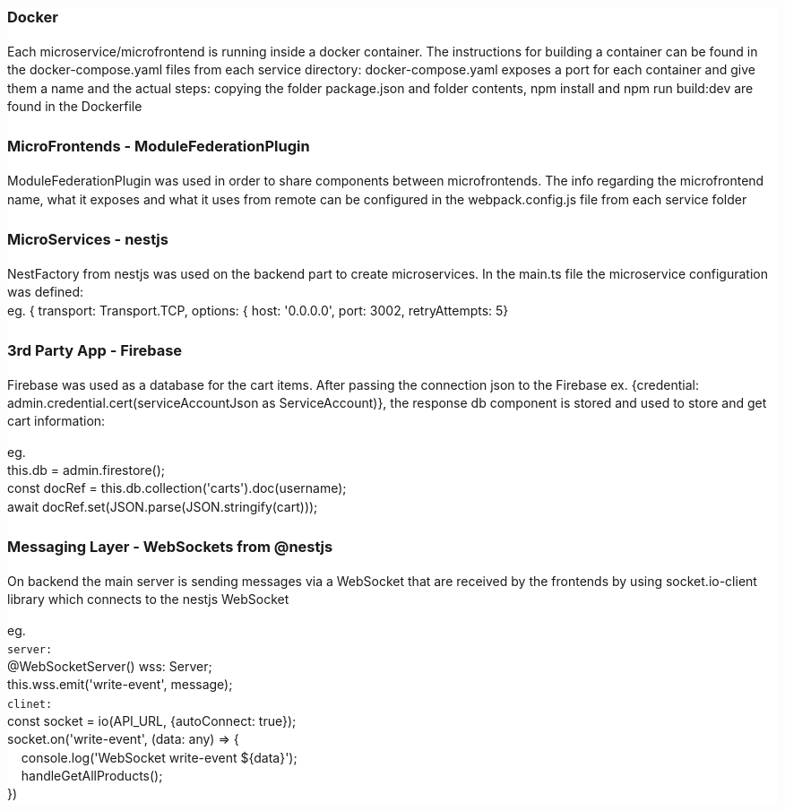 ### Docker

Each microservice/microfrontend is running inside a docker container. The instructions for building a container can be
found in the docker-compose.yaml files from each service directory: docker-compose.yaml exposes a port for each
container and give them a name and the actual steps: copying the folder package.json and folder contents, npm install
and npm run build:dev are found in the Dockerfile

### MicroFrontends - ModuleFederationPlugin

ModuleFederationPlugin was used in order to share components between microfrontends. The info regarding the
microfrontend name, what it exposes and what it uses from remote can be configured in the webpack.config.js file from
each service folder

### MicroServices - nestjs

NestFactory from nestjs was used on the backend part to create microservices. In the main.ts file the microservice
configuration was defined: <br/>eg. { transport: Transport.TCP, options: { host: '0.0.0.0', port: 3002, retryAttempts:
5}

### 3rd Party App - Firebase

Firebase was used as a database for the cart items. After passing the connection json to the Firebase ex. {credential:
admin.credential.cert(serviceAccountJson as ServiceAccount)}, the response db component is stored and used to store and
get cart information: <br/>

eg. <br/>
this.db = admin.firestore(); <br/>
const docRef = this.db.collection('carts').doc(username);<br/>
await docRef.set(JSON.parse(JSON.stringify(cart)));<br/>

### Messaging Layer - WebSockets from @nestjs

On backend the main server is sending messages via a WebSocket that are received by the frontends by using
socket.io-client library which connects to the nestjs WebSocket <br/>

eg. <br/>
`server:`
<br/> @WebSocketServer() wss: Server;
<br/>this.wss.emit('write-event', message);
<br/> `clinet:`
<br/>const socket = io(API_URL, {autoConnect: true});
<br/>socket.on('write-event', (data: any) => { <br/>
&nbsp;&nbsp;&nbsp;&nbsp;console.log('WebSocket write-event ${data}');<br/>
&nbsp;&nbsp;&nbsp;&nbsp;handleGetAllProducts();<br/>
})
